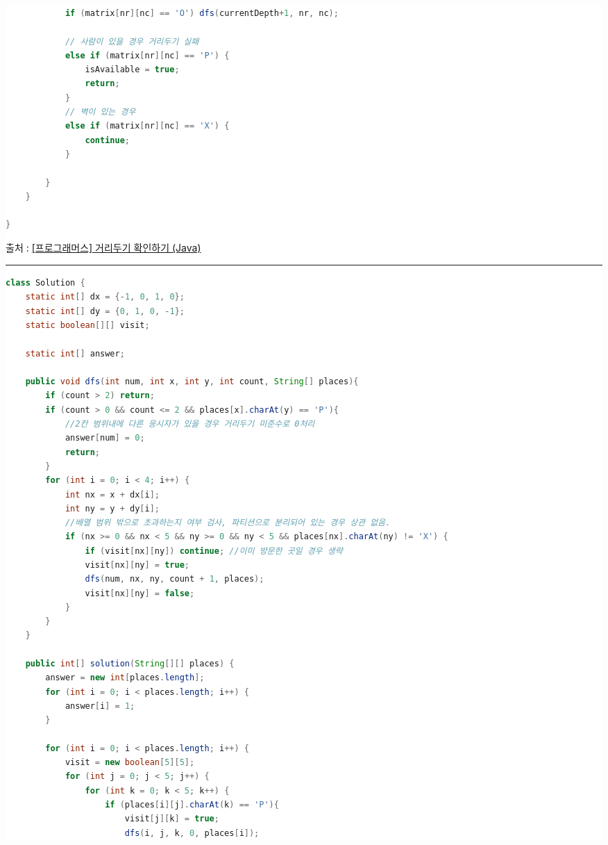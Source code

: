 ```java
            if (matrix[nr][nc] == 'O') dfs(currentDepth+1, nr, nc);
            
            // 사람이 있을 경우 거리두기 실패
            else if (matrix[nr][nc] == 'P') {
                isAvailable = true;
                return;
            }
            // 벽이 있는 경우
            else if (matrix[nr][nc] == 'X') {
                continue;
            }
 
        }
    }

}
```

출처 : [[프로그래머스] 거리두기 확인하기 (Java)](https://velog.io/@seongwon97/%ED%94%84%EB%A1%9C%EA%B7%B8%EB%9E%98%EB%A8%B8%EC%8A%A4-%EA%B1%B0%EB%A6%AC%EB%91%90%EA%B8%B0-%ED%99%95%EC%9D%B8%ED%95%98%EA%B8%B0-Java)

---

```java
class Solution {
    static int[] dx = {-1, 0, 1, 0};
    static int[] dy = {0, 1, 0, -1};
    static boolean[][] visit;

    static int[] answer;

    public void dfs(int num, int x, int y, int count, String[] places){
        if (count > 2) return;
        if (count > 0 && count <= 2 && places[x].charAt(y) == 'P'){
            //2칸 범위내에 다른 응시자가 있을 경우 거리두기 미준수로 0처리
            answer[num] = 0;
            return;
        }
        for (int i = 0; i < 4; i++) {
            int nx = x + dx[i];
            int ny = y + dy[i];
            //배열 범위 밖으로 초과하는지 여부 검사, 파티션으로 분리되어 있는 경우 상관 없음.
            if (nx >= 0 && nx < 5 && ny >= 0 && ny < 5 && places[nx].charAt(ny) != 'X') {
                if (visit[nx][ny]) continue; //이미 방문한 곳일 경우 생략
                visit[nx][ny] = true;
                dfs(num, nx, ny, count + 1, places);
                visit[nx][ny] = false;
            }
        }
    }

    public int[] solution(String[][] places) {
        answer = new int[places.length];
        for (int i = 0; i < places.length; i++) {
            answer[i] = 1;
        }

        for (int i = 0; i < places.length; i++) {
            visit = new boolean[5][5];
            for (int j = 0; j < 5; j++) {
                for (int k = 0; k < 5; k++) {
                    if (places[i][j].charAt(k) == 'P'){
                        visit[j][k] = true;
                        dfs(i, j, k, 0, places[i]);
```